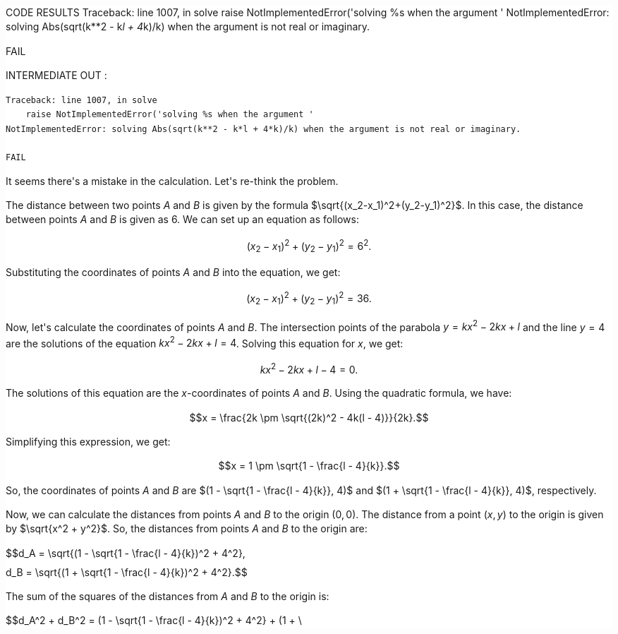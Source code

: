 CODE RESULTS Traceback: line 1007, in solve
    raise NotImplementedError('solving %s when the argument '
NotImplementedError: solving Abs(sqrt(k**2 - k*l + 4*k)/k) when the argument is not real or imaginary.

FAIL


INTERMEDIATE OUT :
```output
Traceback: line 1007, in solve
    raise NotImplementedError('solving %s when the argument '
NotImplementedError: solving Abs(sqrt(k**2 - k*l + 4*k)/k) when the argument is not real or imaginary.

FAIL

```

It seems there's a mistake in the calculation. Let's re-think the problem.

The distance between two points $A$ and $B$ is given by the formula $\sqrt{(x_2-x_1)^2+(y_2-y_1)^2}$. In this case, the distance between points $A$ and $B$ is given as 6. We can set up an equation as follows:

$$(x_2-x_1)^2+(y_2-y_1)^2 = 6^2.$$

Substituting the coordinates of points $A$ and $B$ into the equation, we get:

$$(x_2-x_1)^2+(y_2-y_1)^2 = 36.$$

Now, let's calculate the coordinates of points $A$ and $B$. The intersection points of the parabola $y = kx^2 - 2kx + l$ and the line $y = 4$ are the solutions of the equation $kx^2 - 2kx + l = 4$. Solving this equation for $x$, we get:

$$kx^2 - 2kx + l - 4 = 0.$$

The solutions of this equation are the $x$-coordinates of points $A$ and $B$. Using the quadratic formula, we have:

$$x = \frac{2k \pm \sqrt{(2k)^2 - 4k(l - 4)}}{2k}.$$

Simplifying this expression, we get:

$$x = 1 \pm \sqrt{1 - \frac{l - 4}{k}}.$$

So, the coordinates of points $A$ and $B$ are $(1 - \sqrt{1 - \frac{l - 4}{k}}, 4)$ and $(1 + \sqrt{1 - \frac{l - 4}{k}}, 4)$, respectively.

Now, we can calculate the distances from points $A$ and $B$ to the origin $(0,0)$. The distance from a point $(x, y)$ to the origin is given by $\sqrt{x^2 + y^2}$. So, the distances from points $A$ and $B$ to the origin are:

$$d_A = \sqrt{(1 - \sqrt{1 - \frac{l - 4}{k})^2 + 4^2},$$
$$d_B = \sqrt{(1 + \sqrt{1 - \frac{l - 4}{k})^2 + 4^2}.$$

The sum of the squares of the distances from $A$ and $B$ to the origin is:

$$d_A^2 + d_B^2 = (1 - \sqrt{1 - \frac{l - 4}{k})^2 + 4^2} + (1 + \

